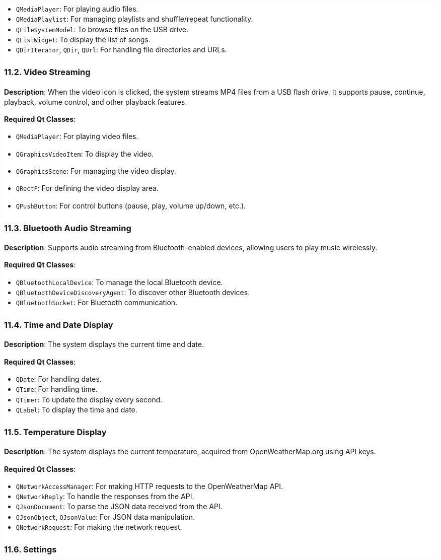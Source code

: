 - `QMediaPlayer`: For playing audio files.
- `QMediaPlaylist`: For managing playlists and shuffle/repeat functionality.
- `QFileSystemModel`: To browse files on the USB drive.
- `QListWidget`: To display the list of songs.
- `QDirIterator`, `QDir`, `QUrl`: For handling file directories and URLs.

### 11.2. Video Streaming

**Description**: When the video icon is clicked, the system streams MP4 files from a USB flash drive. It supports pause, continue, playback, volume control, and other playback features.

**Required Qt Classes**:

- `QMediaPlayer`: For playing video files.
- `QGraphicsVideoItem`: To display the video.
- `QGraphicsScene`: For managing the video display.
- `QRectF`: For defining the video display area.

- `QPushButton`: For control buttons (pause, play, volume up/down, etc.).

### 11.3. Bluetooth Audio Streaming

**Description**: Supports audio streaming from Bluetooth-enabled devices, allowing users to play music wirelessly.

**Required Qt Classes**:

- `QBluetoothLocalDevice`: To manage the local Bluetooth device.
- `QBluetoothDeviceDiscoveryAgent`: To discover other Bluetooth devices.
- `QBluetoothSocket`: For Bluetooth communication.

### 11.4. Time and Date Display

**Description**: The system displays the current time and date.

**Required Qt Classes**:

- `QDate`: For handling dates.
- `QTime`: For handling time.
- `QTimer`: To update the display every second.
- `QLabel`: To display the time and date.

### 11.5. Temperature Display

**Description**: The system displays the current temperature, acquired from OpenWeatherMap.org using API keys.

**Required Qt Classes**:

- `QNetworkAccessManager`: For making HTTP requests to the OpenWeatherMap API.
- `QNetworkReply`: To handle the responses from the API.
- `QJsonDocument`: To parse the JSON data received from the API.
- `QJsonObject`, `QJsonValue`: For JSON data manipulation.
- `QNetworkRequest`: For making the network request.

### 11.6. Settings
